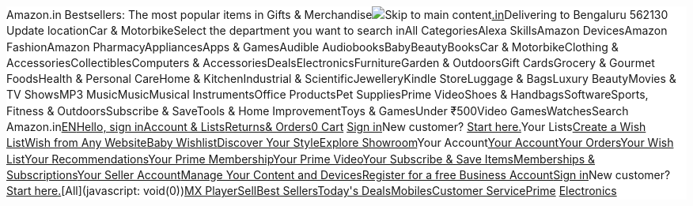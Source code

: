 Amazon.in Bestsellers: The most popular items in Gifts & Merchandise![](https://m.media-amazon.com/images/G/31/gno/sprites/nav-sprite-global-1x-reorg-privacy._CB541718031_.png)Skip to main content[.in](/ref=nav_logo)Delivering to Bengaluru 562130  Update locationCar & MotorbikeSelect the department you want to search inAll CategoriesAlexa SkillsAmazon DevicesAmazon FashionAmazon PharmacyAppliancesApps & GamesAudible AudiobooksBabyBeautyBooksCar & MotorbikeClothing & AccessoriesCollectiblesComputers & AccessoriesDealsElectronicsFurnitureGarden & OutdoorsGift CardsGrocery & Gourmet FoodsHealth & Personal CareHome & KitchenIndustrial & ScientificJewelleryKindle StoreLuggage & BagsLuxury BeautyMovies & TV ShowsMP3 MusicMusicMusical InstrumentsOffice ProductsPet SuppliesPrime VideoShoes & HandbagsSoftwareSports, Fitness & OutdoorsSubscribe & SaveTools & Home ImprovementToys & GamesUnder ₹500Video GamesWatchesSearch Amazon.in[EN](/customer-preferences/edit?ie=UTF8&preferencesReturnUrl=%2Fgp%2Fbestsellers%2Fautomotive%2F5257477031%2Fref%3Dzg_bs_nav_automotive_1&ref_=topnav_lang)[Hello, sign inAccount & Lists](https://www.amazon.in/ap/signin?openid.pape.max_auth_age=0&openid.return_to=https%3A%2F%2Fwww.amazon.in%2Fgp%2Fbestsellers%2Fautomotive%2F5257477031%2Fref%3Dnav_ya_signin&openid.identity=http%3A%2F%2Fspecs.openid.net%2Fauth%2F2.0%2Fidentifier_select&openid.assoc_handle=inflex&openid.mode=checkid_setup&openid.claimed_id=http%3A%2F%2Fspecs.openid.net%2Fauth%2F2.0%2Fidentifier_select&openid.ns=http%3A%2F%2Fspecs.openid.net%2Fauth%2F2.0)[Returns& Orders](/gp/css/order-history?ref_=nav_orders_first)[0 Cart](/gp/cart/view.html?ref_=nav_cart) [Sign in](https://www.amazon.in/ap/signin?openid.pape.max_auth_age=0&openid.return_to=https%3A%2F%2Fwww.amazon.in%2Fgp%2Fbestsellers%2Fautomotive%2F5257477031%2Fref%3Dnav_signin&openid.identity=http%3A%2F%2Fspecs.openid.net%2Fauth%2F2.0%2Fidentifier_select&openid.assoc_handle=inflex&openid.mode=checkid_setup&openid.claimed_id=http%3A%2F%2Fspecs.openid.net%2Fauth%2F2.0%2Fidentifier_select&openid.ns=http%3A%2F%2Fspecs.openid.net%2Fauth%2F2.0)New customer? [Start here.](https://www.amazon.in/ap/register?openid.pape.max_auth_age=0&openid.return_to=https%3A%2F%2Fwww.amazon.in%2Fgp%2Fbestsellers%2Fautomotive%2F5257477031%2Fref%3Dzg_bs_nav_automotive_1%2F%3Fie%3DUTF8%26ref_%3Dnav_newcust&openid.identity=http%3A%2F%2Fspecs.openid.net%2Fauth%2F2.0%2Fidentifier_select&openid.assoc_handle=inflex&openid.mode=checkid_setup&openid.claimed_id=http%3A%2F%2Fspecs.openid.net%2Fauth%2F2.0%2Fidentifier_select&openid.ns=http%3A%2F%2Fspecs.openid.net%2Fauth%2F2.0)Your Lists[Create a Wish List](/hz/wishlist/ls?triggerElementID=createList&ref_=nav_ListFlyout_navFlyout_createList_lv_redirect)[Wish from Any Website](/wishlist/universal?ref_=nav_ListFlyout_gno_listpop_uwl)[Baby Wishlist](/baby-reg/homepage?ref_=nav_ListFlyout_gno_listpop_br)[Discover Your Style](/discover/?ref_=nav_ListFlyout_sbl)[Explore Showroom](/showroom?ref_=nav_ListFlyout_srm_your_desk_wl_in)Your Account[Your Account](/gp/css/homepage.html?ref_=nav_AccountFlyout_ya)[Your Orders](/gp/css/order-history?ref_=nav_AccountFlyout_orders)[Your Wish List](/hz/wishlist/ls?requiresSignIn=1&ref_=nav_AccountFlyout_wl)[Your Recommendations](/gp/yourstore?ref_=nav_AccountFlyout_recs)[Your Prime Membership](/gp/primecentral?ref_=nav_AccountFlyout_prime)[Your Prime Video](/gp/redirect.html?location=https%3A%2F%2Fwww.primevideo.com%2F%3Fref_%3D_apv&source=nav_linktree&token=13D4F90D28CD96790B94E6091246BB1B2AE9FA05)[Your Subscribe & Save Items](/auto-deliveries?ref_=nav_AccountFlyout_sns)[Memberships & Subscriptions](/hz5/yourmembershipsandsubscriptions?ref_=nav_AccountFlyout_digital_subscriptions)[Your Seller Account](/b/?node=2838698031&ld=AZINSOAYAFlyout&ref_=nav_AccountFlyout_sell)[Manage Your Content and Devices](/hz/mycd/myx?pageType=content&ref_=nav_AccountFlyout_myk)[Register for a free Business Account](https://www.amazon.in/business/register/org/landing?ref_=nav_ya_flyout_b2b_reg_bottom_create)[Sign in](https://www.amazon.in/ap/signin?openid.pape.max_auth_age=0&openid.return_to=https%3A%2F%2Fwww.amazon.in%2Fgp%2Fbestsellers%2Fautomotive%2F5257477031%2Fref%3Dnav_custrec_signin&openid.identity=http%3A%2F%2Fspecs.openid.net%2Fauth%2F2.0%2Fidentifier_select&openid.assoc_handle=inflex&openid.mode=checkid_setup&openid.claimed_id=http%3A%2F%2Fspecs.openid.net%2Fauth%2F2.0%2Fidentifier_select&openid.ns=http%3A%2F%2Fspecs.openid.net%2Fauth%2F2.0)New customer? [Start here.](https://www.amazon.in/ap/register?openid.pape.max_auth_age=0&openid.return_to=https%3A%2F%2Fwww.amazon.in%2Fgp%2Fbestsellers%2Fautomotive%2F5257477031%2Fref%3Dzg_bs_nav_automotive_1%2F%3Fie%3DUTF8%26ref_%3Dnav_custrec_newcust&openid.identity=http%3A%2F%2Fspecs.openid.net%2Fauth%2F2.0%2Fidentifier_select&openid.assoc_handle=inflex&openid.mode=checkid_setup&openid.claimed_id=http%3A%2F%2Fspecs.openid.net%2Fauth%2F2.0%2Fidentifier_select&openid.ns=http%3A%2F%2Fspecs.openid.net%2Fauth%2F2.0)[All](javascript: void(0))[MX Player](/minitv?ref_=nav_avod_desktop_topnav)[Sell](/b/32702023031?node=32702023031&ld=AZINSOANavDesktop_T3&ref_=nav_cs_sell_T3)[Best Sellers](/gp/bestsellers/?ref_=nav_cs_bestsellers)[Today's Deals](/deals?ref_=nav_cs_gb)[Mobiles](/mobile-phones/b/?ie=UTF8&node=1389401031&ref_=nav_cs_mobiles)[Customer Service](/gp/help/customer/display.html?nodeId=200507590&ref_=nav_cs_help)[Prime](/prime?ref_=nav_cs_primelink_nonmember) [Electronics](/electronics/b/?ie=UTF8&node=976419031&ref_=nav_cs_electronics)